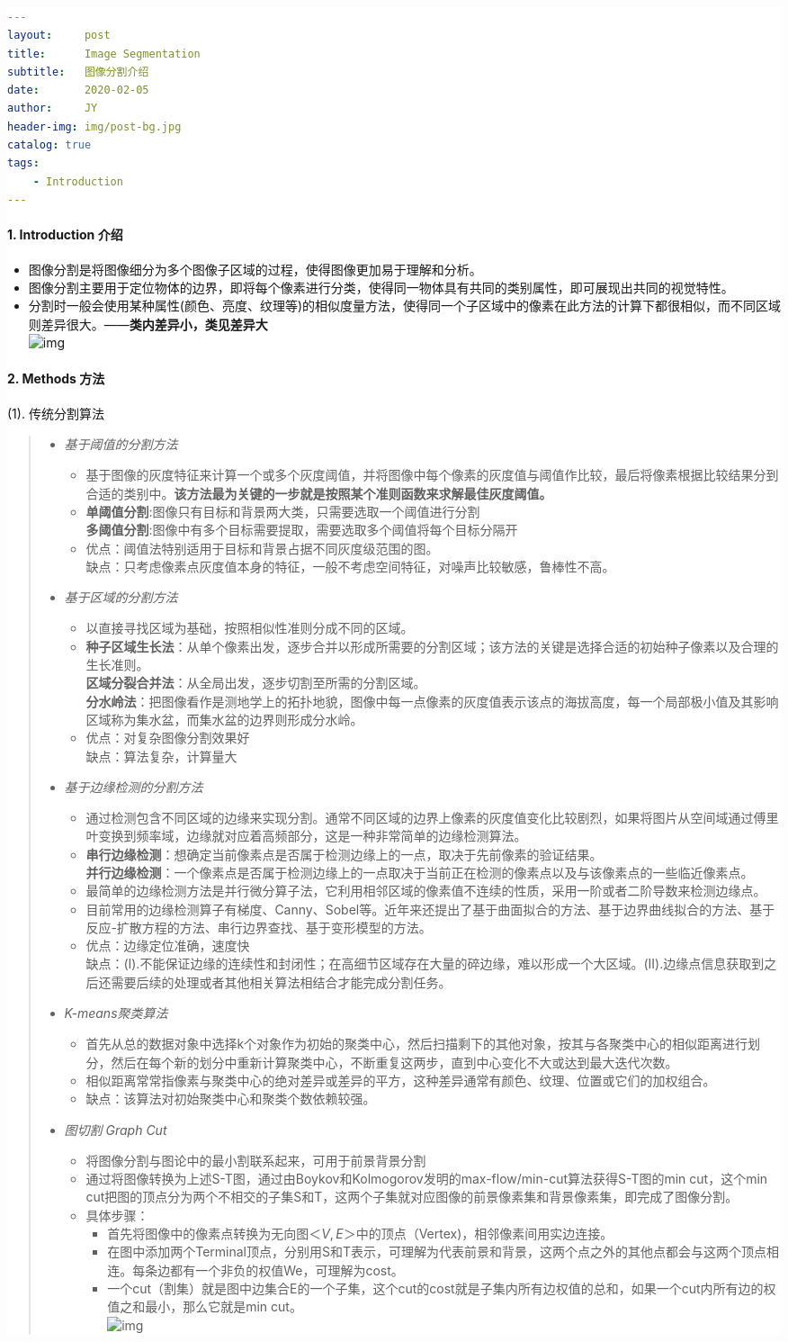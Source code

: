 ```yaml
---
layout:     post
title:      Image Segmentation 
subtitle:   图像分割介绍
date:       2020-02-05
author:     JY
header-img: img/post-bg.jpg
catalog: true
tags:
    - Introduction
---
```




#### **1. Introduction 介绍**
- 图像分割是将图像细分为多个图像子区域的过程，使得图像更加易于理解和分析。
- 图像分割主要用于定位物体的边界，即将每个像素进行分类，使得同一物体具有共同的类别属性，即可展现出共同的视觉特性。
- 分割时一般会使用某种属性(颜色、亮度、纹理等)的相似度量方法，使得同一个子区域中的像素在此方法的计算下都很相似，而不同区域则差异很大。——**类内差异小，类见差异大**      
![img](picture/processing.png)



#### **2. Methods 方法**

(1). 传统分割算法 
> - *基于阈值的分割方法*            
>   - 基于图像的灰度特征来计算一个或多个灰度阈值，并将图像中每个像素的灰度值与阈值作比较，最后将像素根据比较结果分到合适的类别中。**该方法最为关键的一步就是按照某个准则函数来求解最佳灰度阈值。**
>   - **单阈值分割**:图像只有目标和背景两大类，只需要选取一个阈值进行分割  
> **多阈值分割**:图像中有多个目标需要提取，需要选取多个阈值将每个目标分隔开    
>   - 优点：阈值法特别适用于目标和背景占据不同灰度级范围的图。  
> 缺点：只考虑像素点灰度值本身的特征，一般不考虑空间特征，对噪声比较敏感，鲁棒性不高。    
> 
> - *基于区域的分割方法*  
>   - 以直接寻找区域为基础，按照相似性准则分成不同的区域。
>   - **种子区域生长法**：从单个像素出发，逐步合并以形成所需要的分割区域；该方法的关键是选择合适的初始种子像素以及合理的生长准则。     
> **区域分裂合并法**：从全局出发，逐步切割至所需的分割区域。   
> **分水岭法**：把图像看作是测地学上的拓扑地貌，图像中每一点像素的灰度值表示该点的海拔高度，每一个局部极小值及其影响区域称为集水盆，而集水盆的边界则形成分水岭。          
>   - 优点：对复杂图像分割效果好       
> 缺点：算法复杂，计算量大
> - *基于边缘检测的分割方法*
>   - 通过检测包含不同区域的边缘来实现分割。通常不同区域的边界上像素的灰度值变化比较剧烈，如果将图片从空间域通过傅里叶变换到频率域，边缘就对应着高频部分，这是一种非常简单的边缘检测算法。    
>   - **串行边缘检测**：想确定当前像素点是否属于检测边缘上的一点，取决于先前像素的验证结果。      
> **并行边缘检测**：一个像素点是否属于检测边缘上的一点取决于当前正在检测的像素点以及与该像素点的一些临近像素点。
>   - 最简单的边缘检测方法是并行微分算子法，它利用相邻区域的像素值不连续的性质，采用一阶或者二阶导数来检测边缘点。
>   - 目前常用的边缘检测算子有梯度、Canny、Sobel等。近年来还提出了基于曲面拟合的方法、基于边界曲线拟合的方法、基于反应-扩散方程的方法、串行边界查找、基于变形模型的方法。   
>   - 优点：边缘定位准确，速度快      
> 缺点：(I).不能保证边缘的连续性和封闭性；在高细节区域存在大量的碎边缘，难以形成一个大区域。(II).边缘点信息获取到之后还需要后续的处理或者其他相关算法相结合才能完成分割任务。    
> - *K-means聚类算法*
>   - 首先从总的数据对象中选择k个对象作为初始的聚类中心，然后扫描剩下的其他对象，按其与各聚类中心的相似距离进行划分，然后在每个新的划分中重新计算聚类中心，不断重复这两步，直到中心变化不大或达到最大迭代次数。
>   - 相似距离常常指像素与聚类中心的绝对差异或差异的平方，这种差异通常有颜色、纹理、位置或它们的加权组合。   
>   - 缺点：该算法对初始聚类中心和聚类个数依赖较强。   
> - *图切割 Graph Cut*
>   - 将图像分割与图论中的最小割联系起来，可用于前景背景分割
>   - 通过将图像转换为上述S-T图，通过由Boykov和Kolmogorov发明的max-flow/min-cut算法获得S-T图的min cut，这个min cut把图的顶点分为两个不相交的子集S和T，这两个子集就对应图像的前景像素集和背景像素集，即完成了图像分割。  
>   - 具体步骤：
>       - 首先将图像中的像素点转换为无向图$＜V,E＞$中的顶点（Vertex)，相邻像素间用实边连接。   
>        - 在图中添加两个Terminal顶点，分别用S和T表示，可理解为代表前景和背景，这两个点之外的其他点都会与这两个顶点相连。每条边都有一个非负的权值We，可理解为cost。
>       - 一个cut（割集）就是图中边集合E的一个子集，这个cut的cost就是子集内所有边权值的总和，如果一个cut内所有边的权值之和最小，那么它就是min cut。       
![img](picture/graph-cut.png)
